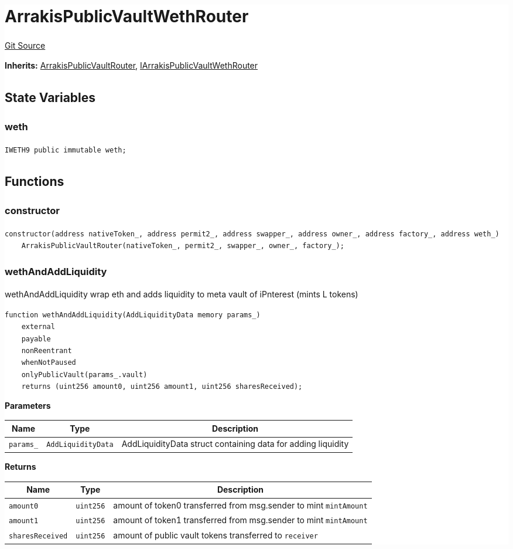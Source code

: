 # ArrakisPublicVaultWethRouter
[Git Source](https://github.com/ArrakisFinance/arrakis-modular/blob/main/src/ArrakisPublicVaultWethRouter.sol)

**Inherits:**
[ArrakisPublicVaultRouter](/src/ArrakisPublicVaultRouter.sol/contract.ArrakisPublicVaultRouter.md), [IArrakisPublicVaultWethRouter](/src/interfaces/IArrakisPublicVaultWethRouter.sol/interface.IArrakisPublicVaultWethRouter.md)


## State Variables
### weth

```solidity
IWETH9 public immutable weth;
```


## Functions
### constructor


```solidity
constructor(address nativeToken_, address permit2_, address swapper_, address owner_, address factory_, address weth_)
    ArrakisPublicVaultRouter(nativeToken_, permit2_, swapper_, owner_, factory_);
```

### wethAndAddLiquidity

wethAndAddLiquidity wrap eth and adds liquidity to meta vault of iPnterest (mints L tokens)


```solidity
function wethAndAddLiquidity(AddLiquidityData memory params_)
    external
    payable
    nonReentrant
    whenNotPaused
    onlyPublicVault(params_.vault)
    returns (uint256 amount0, uint256 amount1, uint256 sharesReceived);
```
**Parameters**

|Name|Type|Description|
|----|----|-----------|
|`params_`|`AddLiquidityData`|AddLiquidityData struct containing data for adding liquidity|

**Returns**

|Name|Type|Description|
|----|----|-----------|
|`amount0`|`uint256`|amount of token0 transferred from msg.sender to mint `mintAmount`|
|`amount1`|`uint256`|amount of token1 transferred from msg.sender to mint `mintAmount`|
|`sharesReceived`|`uint256`|amount of public vault tokens transferred to `receiver`|
